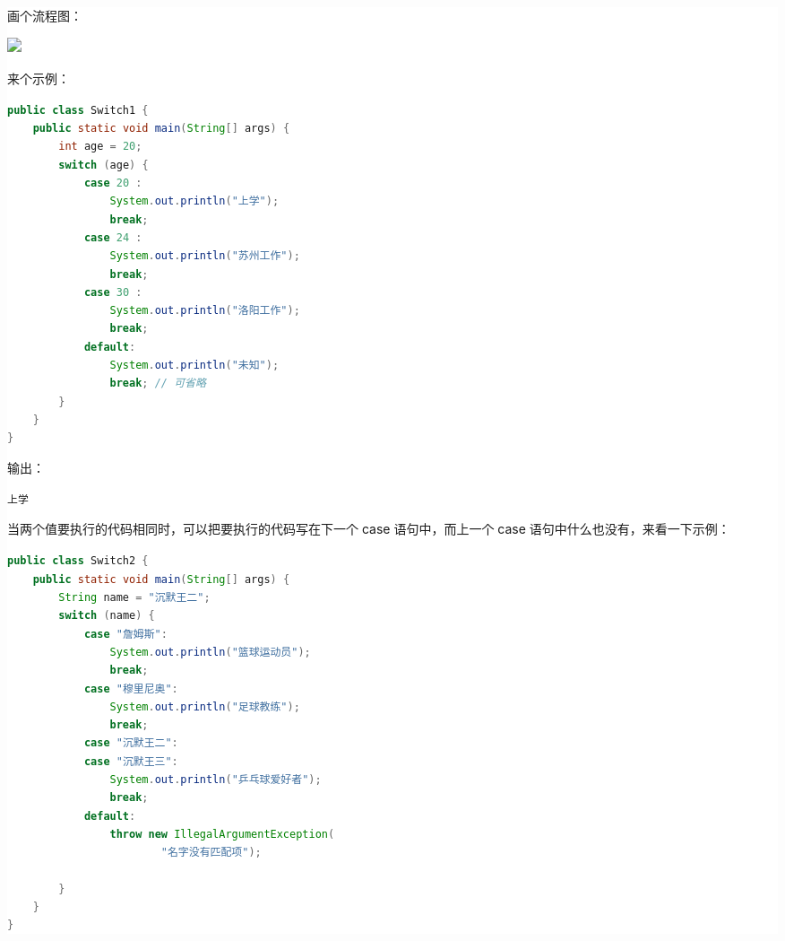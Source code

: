 

画个流程图：

![](https://cdn.jsdelivr.net/gh/itwanger/jmx-java/images/control/thirteen-06.png)



来个示例：

```java
public class Switch1 {
    public static void main(String[] args) {
        int age = 20;
        switch (age) {
            case 20 :
                System.out.println("上学");
                break;
            case 24 :
                System.out.println("苏州工作");
                break;
            case 30 :
                System.out.println("洛阳工作");
                break;
            default:
                System.out.println("未知");
                break; // 可省略
        }
    }
}
```

输出：

```
上学
```

当两个值要执行的代码相同时，可以把要执行的代码写在下一个 case 语句中，而上一个 case 语句中什么也没有，来看一下示例：

```java
public class Switch2 {
    public static void main(String[] args) {
        String name = "沉默王二";
        switch (name) {
            case "詹姆斯":
                System.out.println("篮球运动员");
                break;
            case "穆里尼奥":
                System.out.println("足球教练");
                break;
            case "沉默王二":
            case "沉默王三":
                System.out.println("乒乓球爱好者");
                break;
            default:
                throw new IllegalArgumentException(
                        "名字没有匹配项");

        }
    }
}
```
